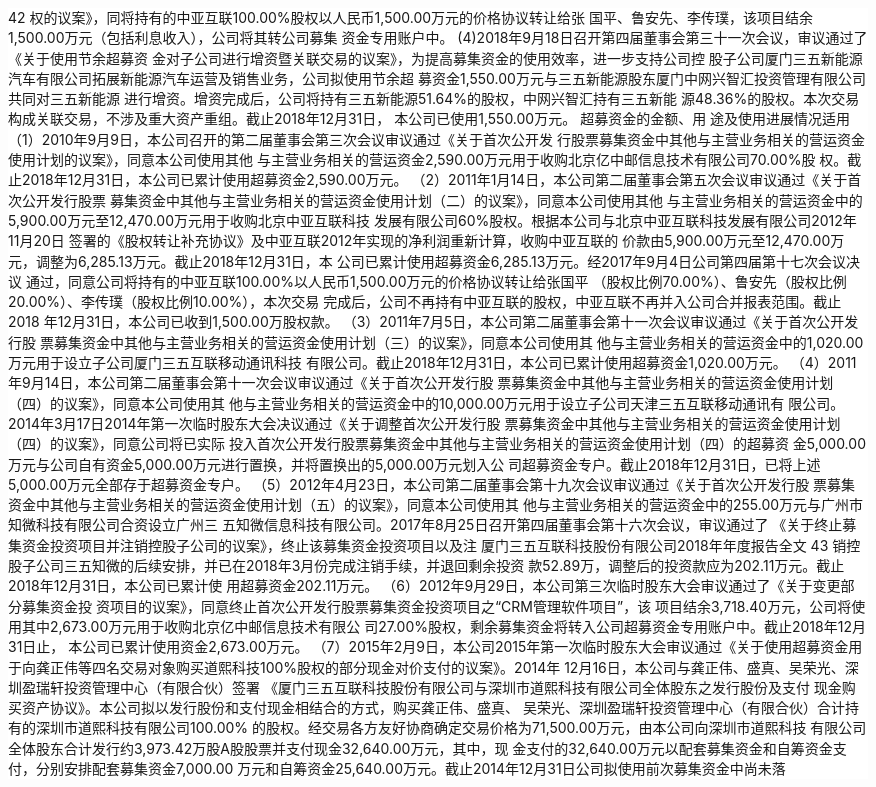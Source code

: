 42
权的议案》，同将持有的中亚互联100.00%股权以人民币1,500.00万元的价格协议转让给张
国平、鲁安先、李传璞，该项目结余1,500.00万元（包括利息收入），公司将其转公司募集
资金专用账户中。
(4)2018年9月18日召开第四届董事会第三十一次会议，审议通过了《关于使用节余超募资
金对子公司进行增资暨关联交易的议案》，为提高募集资金的使用效率，进一步支持公司控
股子公司厦门三五新能源汽车有限公司拓展新能源汽车运营及销售业务，公司拟使用节余超
募资金1,550.00万元与三五新能源股东厦门中网兴智汇投资管理有限公司共同对三五新能源
进行增资。增资完成后，公司将持有三五新能源51.64%的股权，中网兴智汇持有三五新能
源48.36%的股权。本次交易构成关联交易，不涉及重大资产重组。截止2018年12月31日，
本公司已使用1,550.00万元。
超募资金的金额、用
途及使用进展情况适用（1）2010年9月9日，本公司召开的第二届董事会第三次会议审议通过《关于首次公开发
行股票募集资金中其他与主营业务相关的营运资金使用计划的议案》，同意本公司使用其他
与主营业务相关的营运资金2,590.00万元用于收购北京亿中邮信息技术有限公司70.00%股
权。截止2018年12月31日，本公司已累计使用超募资金2,590.00万元。
（2）2011年1月14日，本公司第二届董事会第五次会议审议通过《关于首次公开发行股票
募集资金中其他与主营业务相关的营运资金使用计划（二）的议案》，同意本公司使用其他
与主营业务相关的营运资金中的5,900.00万元至12,470.00万元用于收购北京中亚互联科技
发展有限公司60%股权。根据本公司与北京中亚互联科技发展有限公司2012年11月20日
签署的《股权转让补充协议》及中亚互联2012年实现的净利润重新计算，收购中亚互联的
价款由5,900.00万元至12,470.00万元，调整为6,285.13万元。截止2018年12月31日，本
公司已累计使用超募资金6,285.13万元。经2017年9月4日公司第四届第十七次会议决议
通过，同意公司将持有的中亚互联100.00%以人民币1,500.00万元的价格协议转让给张国平
（股权比例70.00%）、鲁安先（股权比例20.00%）、李传璞（股权比例10.00%），本次交易
完成后，公司不再持有中亚互联的股权，中亚互联不再并入公司合并报表范围。截止2018
年12月31日，本公司已收到1,500.00万股权款。
（3）2011年7月5日，本公司第二届董事会第十一次会议审议通过《关于首次公开发行股
票募集资金中其他与主营业务相关的营运资金使用计划（三）的议案》，同意本公司使用其
他与主营业务相关的营运资金中的1,020.00万元用于设立子公司厦门三五互联移动通讯科技
有限公司。截止2018年12月31日，本公司已累计使用超募资金1,020.00万元。
（4）2011年9月14日，本公司第二届董事会第十一次会议审议通过《关于首次公开发行股
票募集资金中其他与主营业务相关的营运资金使用计划（四）的议案》，同意本公司使用其
他与主营业务相关的营运资金中的10,000.00万元用于设立子公司天津三五互联移动通讯有
限公司。2014年3月17日2014年第一次临时股东大会决议通过《关于调整首次公开发行股
票募集资金中其他与主营业务相关的营运资金使用计划（四）的议案》，同意公司将已实际
投入首次公开发行股票募集资金中其他与主营业务相关的营运资金使用计划（四）的超募资
金5,000.00万元与公司自有资金5,000.00万元进行置换，并将置换出的5,000.00万元划入公
司超募资金专户。截止2018年12月31日，已将上述5,000.00万元全部存于超募资金专户。
（5）2012年4月23日，本公司第二届董事会第十九次会议审议通过《关于首次公开发行股
票募集资金中其他与主营业务相关的营运资金使用计划（五）的议案》，同意本公司使用其
他与主营业务相关的营运资金中的255.00万元与广州市知微科技有限公司合资设立广州三
五知微信息科技有限公司。2017年8月25日召开第四届董事会第十六次会议，审议通过了
《关于终止募集资金投资项目并注销控股子公司的议案》，终止该募集资金投资项目以及注
厦门三五互联科技股份有限公司2018年年度报告全文
43
销控股子公司三五知微的后续安排，并已在2018年3月份完成注销手续，并退回剩余投资
款52.89万，调整后的投资款应为202.11万元。截止2018年12月31日，本公司已累计使
用超募资金202.11万元。
（6）2012年9月29日，本公司第三次临时股东大会审议通过了《关于变更部分募集资金投
资项目的议案》，同意终止首次公开发行股票募集资金投资项目之“CRM管理软件项目”，该
项目结余3,718.40万元，公司将使用其中2,673.00万元用于收购北京亿中邮信息技术有限公
司27.00%股权，剩余募集资金将转入公司超募资金专用账户中。截止2018年12月31日止，
本公司已累计使用资金2,673.00万元。
（7）2015年2月9日，本公司2015年第一次临时股东大会审议通过《关于使用超募资金用
于向龚正伟等四名交易对象购买道熙科技100%股权的部分现金对价支付的议案》。2014年
12月16日，本公司与龚正伟、盛真、吴荣光、深圳盈瑞轩投资管理中心（有限合伙）签署
《厦门三五互联科技股份有限公司与深圳市道熙科技有限公司全体股东之发行股份及支付
现金购买资产协议》。本公司拟以发行股份和支付现金相结合的方式，购买龚正伟、盛真、
吴荣光、深圳盈瑞轩投资管理中心（有限合伙）合计持有的深圳市道熙科技有限公司100.00%
的股权。经交易各方友好协商确定交易价格为71,500.00万元，由本公司向深圳市道熙科技
有限公司全体股东合计发行约3,973.42万股A股股票并支付现金32,640.00万元，其中，现
金支付的32,640.00万元以配套募集资金和自筹资金支付，分别安排配套募集资金7,000.00
万元和自筹资金25,640.00万元。截止2014年12月31日公司拟使用前次募集资金中尚未落